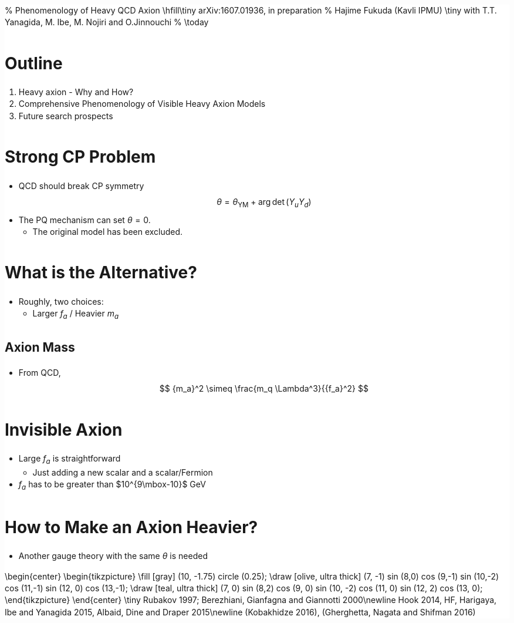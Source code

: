 % Phenomenology of Heavy QCD Axion \hfill\tiny arXiv:1607.01936, in preparation
% Hajime Fukuda (Kavli IPMU) \tiny with T.T. Yanagida, M. Ibe, M. Nojiri and O.Jinnouchi
% \today 
# Outline
1. Heavy axion - Why and How?
1. Comprehensive Phenomenology of Visible Heavy Axion Models
1. Future search prospects


# Strong CP Problem
* QCD should break CP symmetry
$$
\theta = \theta_\text{YM} + \arg\det(Y_uY_d)
$$
* The PQ mechanism can set $\theta=0$.
    * The original model has been excluded.


# What is the Alternative?
* Roughly, two choices:
    * Larger $f_a$ / Heavier $m_a$

## Axion Mass
* From QCD,
$$
{m_a}^2 \simeq \frac{m_q \Lambda^3}{{f_a}^2}
$$

# Invisible Axion
* Large $f_a$ is straightforward
    * Just adding a new scalar and a scalar/Fermion
* $f_a$ has to be greater than $10^{9\mbox-10}$ GeV


# How to Make an Axion Heavier?
* Another gauge theory with the same $\theta$ is needed 

\begin{center}
\begin{tikzpicture}
\fill [gray] (10, -1.75) circle (0.25);
\draw [olive, ultra thick]  (7, -1) sin (8,0) cos (9,-1) sin (10,-2) cos (11,-1) sin (12, 0) cos (13,-1);
\draw [teal, ultra thick] (7, 0) sin (8,2) cos (9, 0) sin (10, -2) cos (11, 0) sin (12, 2) cos (13, 0);
\end{tikzpicture}
\end{center}
\tiny Rubakov 1997; Berezhiani, Gianfagna and Giannotti 2000\newline Hook 2014, HF, Harigaya, Ibe and Yanagida 2015, Albaid, Dine and Draper 2015\newline
(Kobakhidze 2016), (Gherghetta, Nagata and Shifman 2016)
